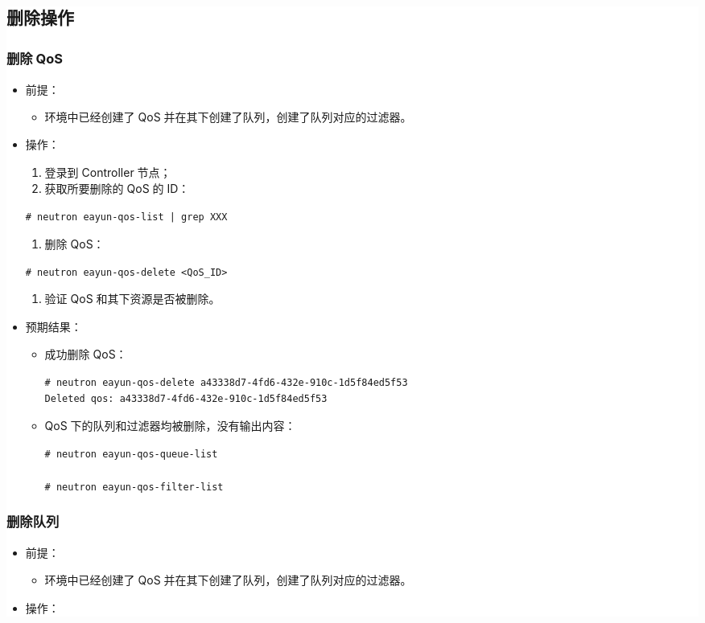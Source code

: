 ## 删除操作

### 删除 QoS

* 前提：

  * 环境中已经创建了 QoS 并在其下创建了队列，创建了队列对应的过滤器。

* 操作：

  1. 登录到 Controller 节点；
  1. 获取所要删除的 QoS 的 ID：

    ```
    # neutron eayun-qos-list | grep XXX
    ```
  1. 删除 QoS：

    ```
    # neutron eayun-qos-delete <QoS_ID>
    ```
  1. 验证 QoS 和其下资源是否被删除。

* 预期结果：

  * 成功删除 QoS：

    ```
    # neutron eayun-qos-delete a43338d7-4fd6-432e-910c-1d5f84ed5f53
    Deleted qos: a43338d7-4fd6-432e-910c-1d5f84ed5f53
    ```
  * QoS 下的队列和过滤器均被删除，没有输出内容：

    ```
    # neutron eayun-qos-queue-list

    # neutron eayun-qos-filter-list

    ```

### 删除队列

* 前提：

  * 环境中已经创建了 QoS 并在其下创建了队列，创建了队列对应的过滤器。

* 操作：
